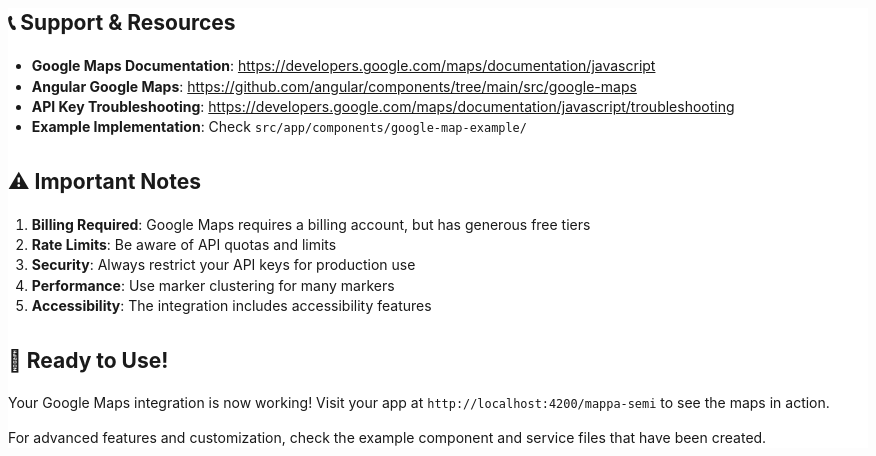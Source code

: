 ## 📞 Support & Resources

- **Google Maps Documentation**: https://developers.google.com/maps/documentation/javascript
- **Angular Google Maps**: https://github.com/angular/components/tree/main/src/google-maps  
- **API Key Troubleshooting**: https://developers.google.com/maps/documentation/javascript/troubleshooting
- **Example Implementation**: Check `src/app/components/google-map-example/`

## ⚠️ Important Notes

1. **Billing Required**: Google Maps requires a billing account, but has generous free tiers
2. **Rate Limits**: Be aware of API quotas and limits
3. **Security**: Always restrict your API keys for production use
4. **Performance**: Use marker clustering for many markers
5. **Accessibility**: The integration includes accessibility features

## 🎉 Ready to Use!

Your Google Maps integration is now working! Visit your app at `http://localhost:4200/mappa-semi` to see the maps in action.

For advanced features and customization, check the example component and service files that have been created. 
